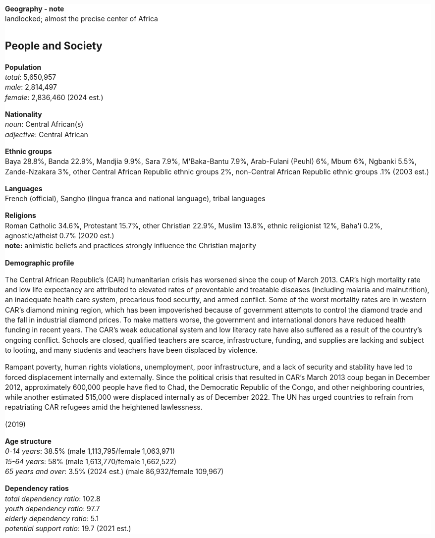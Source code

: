 **Geography - note**<br>
landlocked; almost the precise center of Africa<br>

## People and Society

**Population**<br>
_total_: 5,650,957<br>
_male_: 2,814,497<br>
_female_: 2,836,460 (2024 est.)<br>

**Nationality**<br>
_noun_: Central African(s)<br>
_adjective_: Central African<br>

**Ethnic groups**<br>
Baya 28.8%, Banda 22.9%, Mandjia 9.9%, Sara 7.9%, M'Baka-Bantu 7.9%, Arab-Fulani (Peuhl) 6%, Mbum 6%, Ngbanki 5.5%, Zande-Nzakara 3%, other Central African Republic ethnic groups 2%, non-Central African Republic ethnic groups .1% (2003 est.)<br>

**Languages**<br>
French (official), Sangho (lingua franca and national language), tribal languages<br>

**Religions**<br>
Roman Catholic 34.6%, Protestant 15.7%, other Christian 22.9%, Muslim 13.8%, ethnic religionist 12%, Baha'i 0.2%, agnostic/atheist 0.7% (2020 est.)<br>
<strong>note:</strong> animistic beliefs and practices strongly influence the Christian majority<br>

**Demographic profile**<br>
<p>The Central African Republic’s (CAR) humanitarian crisis has worsened since the coup of March 2013. CAR’s high mortality rate and low life expectancy are attributed to elevated rates of preventable and treatable diseases (including malaria and malnutrition), an inadequate health care system, precarious food security, and armed conflict. Some of the worst mortality rates are in western CAR’s diamond mining region, which has been impoverished because of government attempts to control the diamond trade and the fall in industrial diamond prices. To make matters worse, the government and international donors have reduced health funding in recent years. The CAR’s weak educational system and low literacy rate have also suffered as a result of the country’s ongoing conflict. Schools are closed, qualified teachers are scarce, infrastructure, funding, and supplies are lacking and subject to looting, and many students and teachers have been displaced by violence.</p> <p>Rampant poverty, human rights violations, unemployment, poor infrastructure, and a lack of security and stability have led to forced displacement internally and externally. Since the political crisis that resulted in CAR’s March 2013 coup began in December 2012, approximately 600,000 people have fled to Chad, the Democratic Republic of the Congo, and other neighboring countries, while another estimated 515,000 were displaced internally as of December 2022. The UN has urged countries to refrain from repatriating CAR refugees amid the heightened lawlessness.</p> (2019)<br>

**Age structure**<br>
_0-14 years_: 38.5% (male 1,113,795/female 1,063,971)<br>
_15-64 years_: 58% (male 1,613,770/female 1,662,522)<br>
_65 years and over_: 3.5% (2024 est.) (male 86,932/female 109,967)<br>

**Dependency ratios**<br>
_total dependency ratio_: 102.8<br>
_youth dependency ratio_: 97.7<br>
_elderly dependency ratio_: 5.1<br>
_potential support ratio_: 19.7 (2021 est.)<br>
